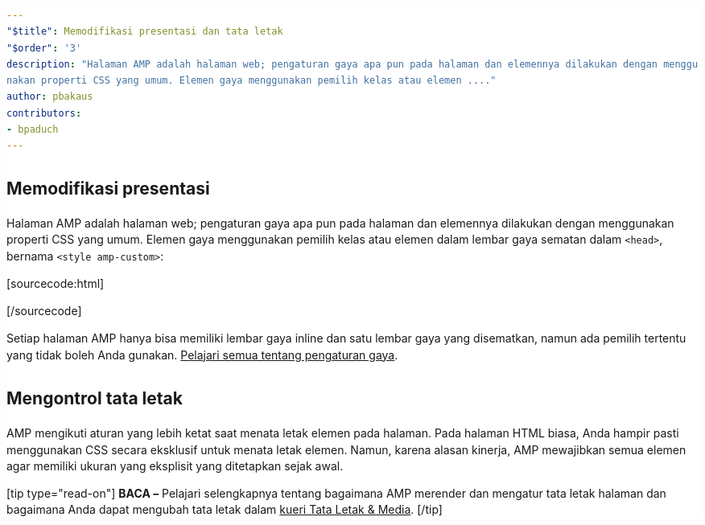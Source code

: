 ```yaml
---
"$title": Memodifikasi presentasi dan tata letak
"$order": '3'
description: "Halaman AMP adalah halaman web; pengaturan gaya apa pun pada halaman dan elemennya dilakukan dengan menggunakan properti CSS yang umum. Elemen gaya menggunakan pemilih kelas atau elemen ...."
author: pbakaus
contributors:
- bpaduch
---
```


## Memodifikasi presentasi

Halaman AMP adalah halaman web; pengaturan gaya apa pun pada halaman dan elemennya dilakukan dengan menggunakan properti CSS yang umum. Elemen gaya menggunakan pemilih kelas atau elemen dalam lembar gaya sematan dalam `<head>`, bernama `<style amp-custom>`:

[sourcecode:html]
<style amp-custom>
  /* any custom style goes here */
  body {
    background-color: white;
  }
  amp-img {
    background-color: gray;
    border: 1px solid black;
  }
</style>
[/sourcecode]

Setiap halaman AMP hanya bisa memiliki lembar gaya inline dan satu lembar gaya yang disematkan, namun ada pemilih tertentu yang tidak boleh Anda gunakan. [Pelajari semua tentang pengaturan gaya](../../../../documentation/guides-and-tutorials/develop/style_and_layout/style_pages.md).

## Mengontrol tata letak

AMP mengikuti aturan yang lebih ketat saat menata letak elemen pada halaman. Pada halaman HTML biasa, Anda hampir pasti menggunakan CSS secara eksklusif untuk menata letak elemen. Namun, karena alasan kinerja, AMP mewajibkan semua elemen agar memiliki ukuran yang eksplisit yang ditetapkan sejak awal.

[tip type="read-on"] **BACA –** Pelajari selengkapnya tentang bagaimana AMP merender dan mengatur tata letak halaman dan bagaimana Anda dapat mengubah tata letak dalam [kueri Tata Letak & Media](../../../../documentation/guides-and-tutorials/develop/style_and_layout/control_layout.md). [/tip]
